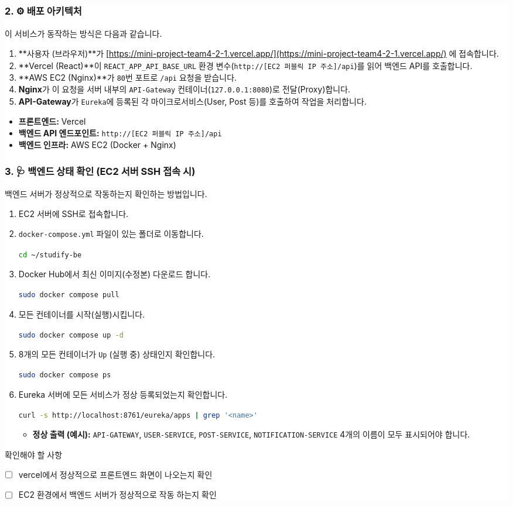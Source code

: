### 2. ⚙️ 배포 아키텍처

이 서비스가 동작하는 방식은 다음과 같습니다.

1.  **사용자 (브라우저)**가 [https://mini-project-team4-2-1.vercel.app/](https://mini-project-team4-2-1.vercel.app/) 에 접속합니다.
2.  **Vercel (React)**이 `REACT_APP_API_BASE_URL` 환경 변수(`http://[EC2 퍼블릭 IP 주소]/api`)를 읽어 백엔드 API를 호출합니다.
3.  **AWS EC2 (Nginx)**가 `80`번 포트로 `/api` 요청을 받습니다.
4.  **Nginx**가 이 요청을 서버 내부의 `API-Gateway` 컨테이너(`127.0.0.1:8080`)로 전달(Proxy)합니다.
5.  **API-Gateway**가 `Eureka`에 등록된 각 마이크로서비스(User, Post 등)를 호출하여 작업을 처리합니다.

* **프론트엔드:** Vercel
* **백엔드 API 엔드포인트:** `http://[EC2 퍼블릭 IP 주소]/api`
* **백엔드 인프라:** AWS EC2 (Docker + Nginx)

### 3. 🩺 백엔드 상태 확인 (EC2 서버 SSH 접속 시)

백엔드 서버가 정상적으로 작동하는지 확인하는 방법입니다.

1.  EC2 서버에 SSH로 접속합니다.
2.  `docker-compose.yml` 파일이 있는 폴더로 이동합니다.
    ```bash
    cd ~/studify-be
    ```
3.  Docker Hub에서 최신 이미지(수정본) 다운로드 합니다.
    ```bash
    sudo docker compose pull
    ```
4. 모든 컨테이너를 시작(실행)시킵니다.
   ```bash
   sudo docker compose up -d
   ```
   
5.  8개의 모든 컨테이너가 `Up` (실행 중) 상태인지 확인합니다.
    ```bash
    sudo docker compose ps
    ```
6.  Eureka 서버에 모든 서비스가 정상 등록되었는지 확인합니다.
    ```bash
    curl -s http://localhost:8761/eureka/apps | grep '<name>'
    ```
    * **정상 출력 (예시):** `API-GATEWAY`, `USER-SERVICE`, `POST-SERVICE`, `NOTIFICATION-SERVICE` 4개의 이름이 모두 표시되어야 합니다.

확인해야 할 사항

- [ ] vercel에서 정상적으로 프론트엔드 화면이 나오는지 확인
- [ ] EC2 환경에서 백엔드 서버가 정상적으로 작동 하는지 확인

